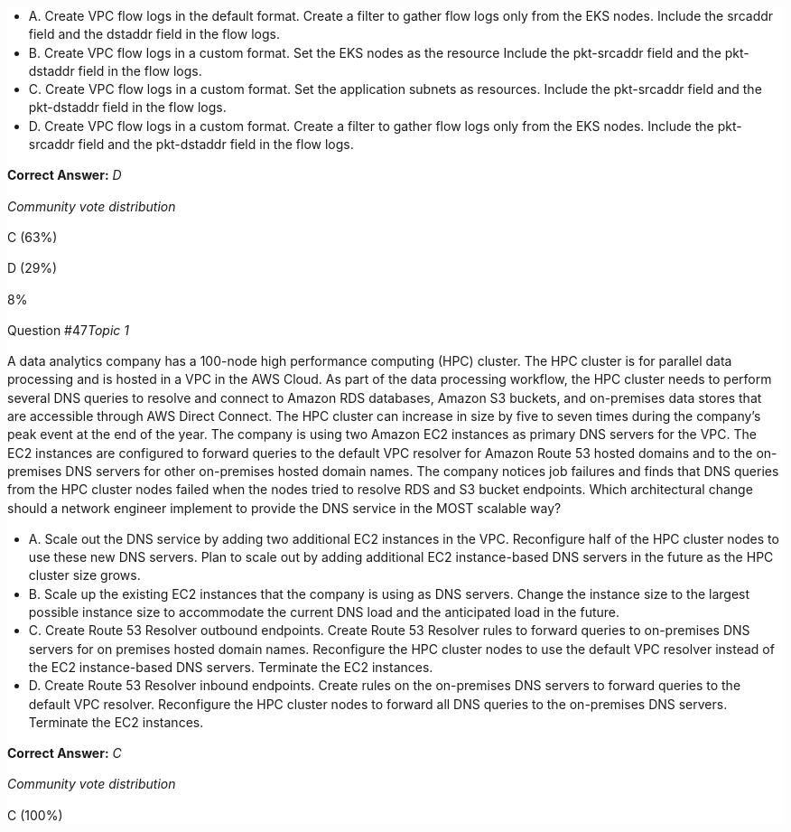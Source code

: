 - A. Create VPC flow logs in the default format. Create a filter to gather flow logs only from the EKS nodes. Include the srcaddr field and the dstaddr field in the flow logs.
- B. Create VPC flow logs in a custom format. Set the EKS nodes as the resource Include the pkt-srcaddr field and the pkt-dstaddr field in the flow logs.
- C. Create VPC flow logs in a custom format. Set the application subnets as resources. Include the pkt-srcaddr field and the pkt-dstaddr field in the flow logs.
- D. Create VPC flow logs in a custom format. Create a filter to gather flow logs only from the EKS nodes. Include the pkt-srcaddr field and the pkt-dstaddr field in the flow logs.

**Correct Answer:** *D*

*Community vote distribution*

C (63%)

D (29%)

8%



Question #47*Topic 1*

A data analytics company has a 100-node high performance computing (HPC) cluster. The HPC cluster is for parallel data processing and is hosted in a VPC in the AWS Cloud. As part of the data processing workflow, the HPC cluster needs to perform several DNS queries to resolve and connect to Amazon RDS databases, Amazon S3 buckets, and on-premises data stores that are accessible through AWS Direct Connect. The HPC cluster can increase in size by five to seven times during the company’s peak event at the end of the year.
The company is using two Amazon EC2 instances as primary DNS servers for the VPC. The EC2 instances are configured to forward queries to the default VPC resolver for Amazon Route 53 hosted domains and to the on-premises DNS servers for other on-premises hosted domain names. The company notices job failures and finds that DNS queries from the HPC cluster nodes failed when the nodes tried to resolve RDS and S3 bucket endpoints.
Which architectural change should a network engineer implement to provide the DNS service in the MOST scalable way?

- A. Scale out the DNS service by adding two additional EC2 instances in the VPC. Reconfigure half of the HPC cluster nodes to use these new DNS servers. Plan to scale out by adding additional EC2 instance-based DNS servers in the future as the HPC cluster size grows.
- B. Scale up the existing EC2 instances that the company is using as DNS servers. Change the instance size to the largest possible instance size to accommodate the current DNS load and the anticipated load in the future.
- C. Create Route 53 Resolver outbound endpoints. Create Route 53 Resolver rules to forward queries to on-premises DNS servers for on premises hosted domain names. Reconfigure the HPC cluster nodes to use the default VPC resolver instead of the EC2 instance-based DNS servers. Terminate the EC2 instances.
- D. Create Route 53 Resolver inbound endpoints. Create rules on the on-premises DNS servers to forward queries to the default VPC resolver. Reconfigure the HPC cluster nodes to forward all DNS queries to the on-premises DNS servers. Terminate the EC2 instances.

**Correct Answer:** *C*

*Community vote distribution*

C (100%)
